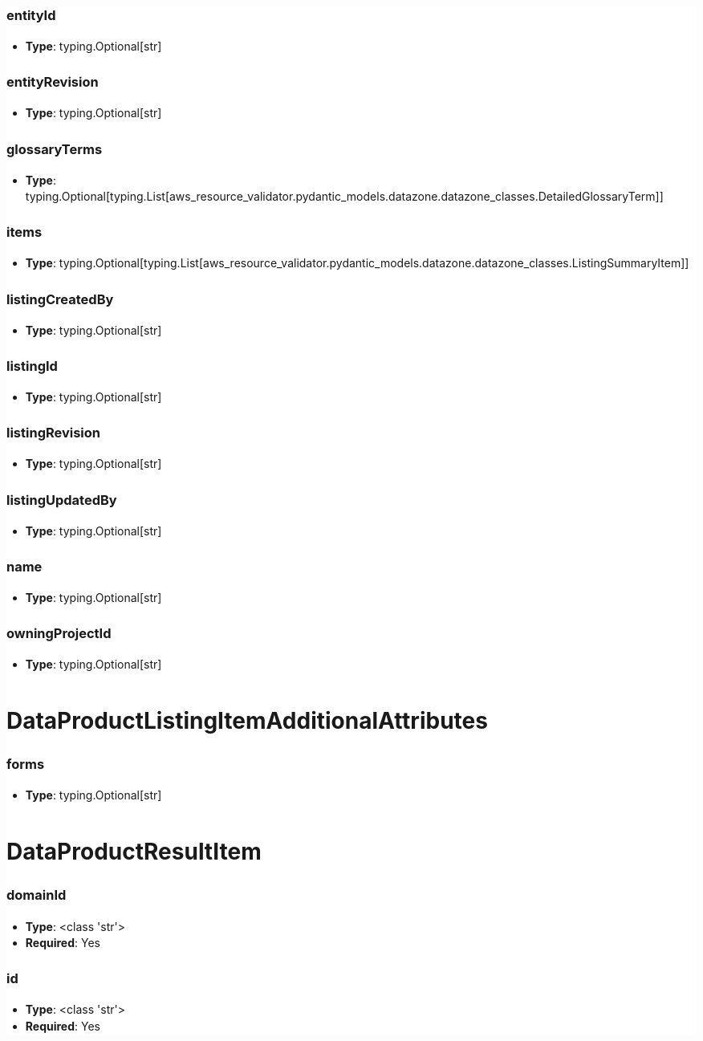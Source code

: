 ### entityId
- **Type**: typing.Optional[str]

### entityRevision
- **Type**: typing.Optional[str]

### glossaryTerms
- **Type**: typing.Optional[typing.List[aws_resource_validator.pydantic_models.datazone.datazone_classes.DetailedGlossaryTerm]]

### items
- **Type**: typing.Optional[typing.List[aws_resource_validator.pydantic_models.datazone.datazone_classes.ListingSummaryItem]]

### listingCreatedBy
- **Type**: typing.Optional[str]

### listingId
- **Type**: typing.Optional[str]

### listingRevision
- **Type**: typing.Optional[str]

### listingUpdatedBy
- **Type**: typing.Optional[str]

### name
- **Type**: typing.Optional[str]

### owningProjectId
- **Type**: typing.Optional[str]


# DataProductListingItemAdditionalAttributes

### forms
- **Type**: typing.Optional[str]


# DataProductResultItem

### domainId
- **Type**: <class 'str'>
- **Required**: Yes

### id
- **Type**: <class 'str'>
- **Required**: Yes
